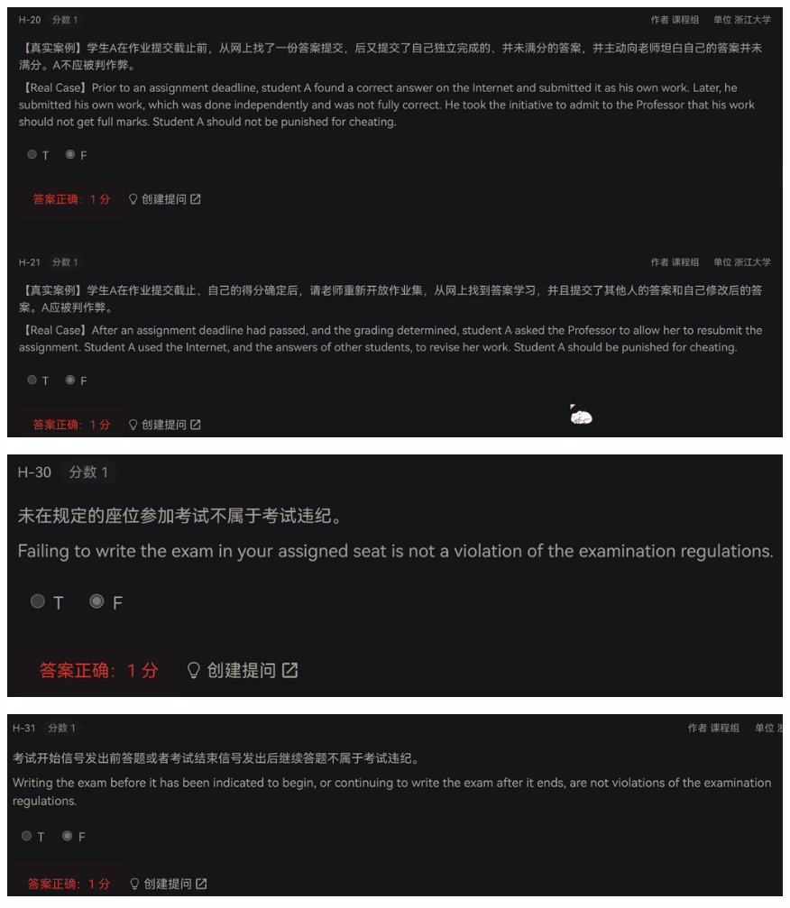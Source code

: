 ![a03](../../assets/2.2-hw/a03.png)

![a04](../../assets/2.2-hw/a04.png)

![a05](../../assets/2.2-hw/a05.png)
